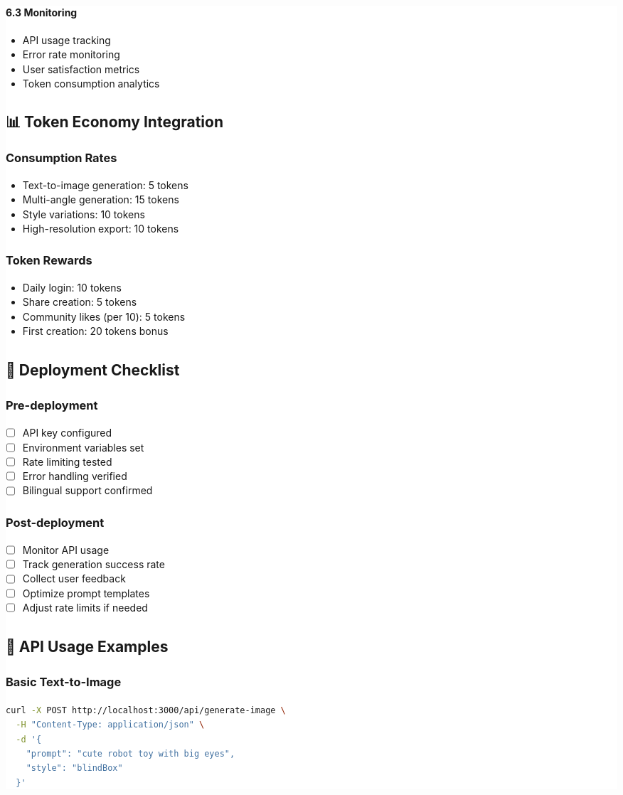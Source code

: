 #### 6.3 Monitoring
- API usage tracking
- Error rate monitoring
- User satisfaction metrics
- Token consumption analytics

## 📊 Token Economy Integration

### Consumption Rates
- Text-to-image generation: 5 tokens
- Multi-angle generation: 15 tokens
- Style variations: 10 tokens
- High-resolution export: 10 tokens

### Token Rewards
- Daily login: 10 tokens
- Share creation: 5 tokens
- Community likes (per 10): 5 tokens
- First creation: 20 tokens bonus

## 🚀 Deployment Checklist

### Pre-deployment
- [ ] API key configured
- [ ] Environment variables set
- [ ] Rate limiting tested
- [ ] Error handling verified
- [ ] Bilingual support confirmed

### Post-deployment
- [ ] Monitor API usage
- [ ] Track generation success rate
- [ ] Collect user feedback
- [ ] Optimize prompt templates
- [ ] Adjust rate limits if needed

## 📝 API Usage Examples

### Basic Text-to-Image
```bash
curl -X POST http://localhost:3000/api/generate-image \
  -H "Content-Type: application/json" \
  -d '{
    "prompt": "cute robot toy with big eyes",
    "style": "blindBox"
  }'
```
